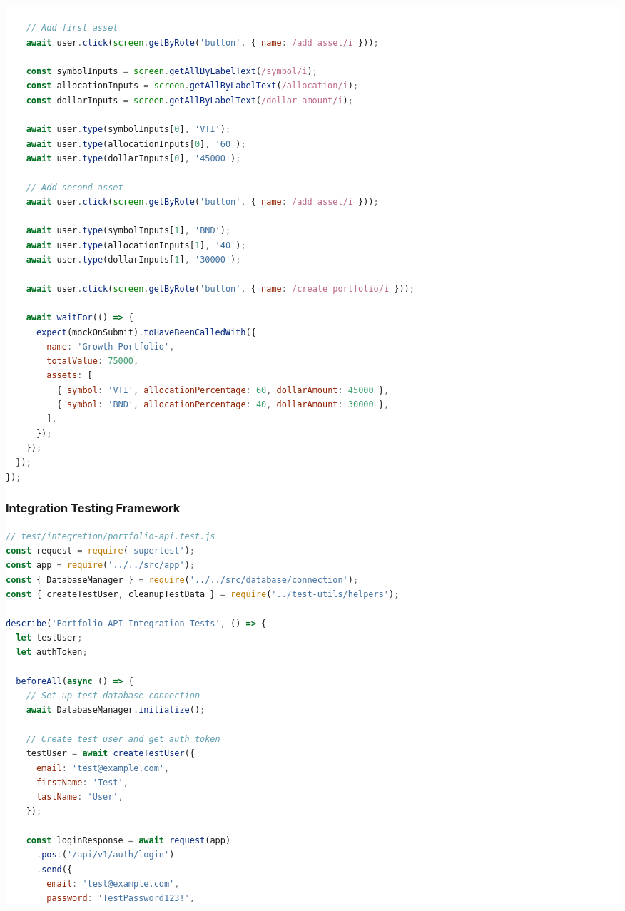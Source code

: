 ```javascript

    // Add first asset
    await user.click(screen.getByRole('button', { name: /add asset/i }));
    
    const symbolInputs = screen.getAllByLabelText(/symbol/i);
    const allocationInputs = screen.getAllByLabelText(/allocation/i);
    const dollarInputs = screen.getAllByLabelText(/dollar amount/i);

    await user.type(symbolInputs[0], 'VTI');
    await user.type(allocationInputs[0], '60');
    await user.type(dollarInputs[0], '45000');

    // Add second asset
    await user.click(screen.getByRole('button', { name: /add asset/i }));
    
    await user.type(symbolInputs[1], 'BND');
    await user.type(allocationInputs[1], '40');
    await user.type(dollarInputs[1], '30000');

    await user.click(screen.getByRole('button', { name: /create portfolio/i }));

    await waitFor(() => {
      expect(mockOnSubmit).toHaveBeenCalledWith({
        name: 'Growth Portfolio',
        totalValue: 75000,
        assets: [
          { symbol: 'VTI', allocationPercentage: 60, dollarAmount: 45000 },
          { symbol: 'BND', allocationPercentage: 40, dollarAmount: 30000 },
        ],
      });
    });
  });
});
```

### Integration Testing Framework
```javascript
// test/integration/portfolio-api.test.js
const request = require('supertest');
const app = require('../../src/app');
const { DatabaseManager } = require('../../src/database/connection');
const { createTestUser, cleanupTestData } = require('../test-utils/helpers');

describe('Portfolio API Integration Tests', () => {
  let testUser;
  let authToken;

  beforeAll(async () => {
    // Set up test database connection
    await DatabaseManager.initialize();
    
    // Create test user and get auth token
    testUser = await createTestUser({
      email: 'test@example.com',
      firstName: 'Test',
      lastName: 'User',
    });
    
    const loginResponse = await request(app)
      .post('/api/v1/auth/login')
      .send({
        email: 'test@example.com',
        password: 'TestPassword123!',
```